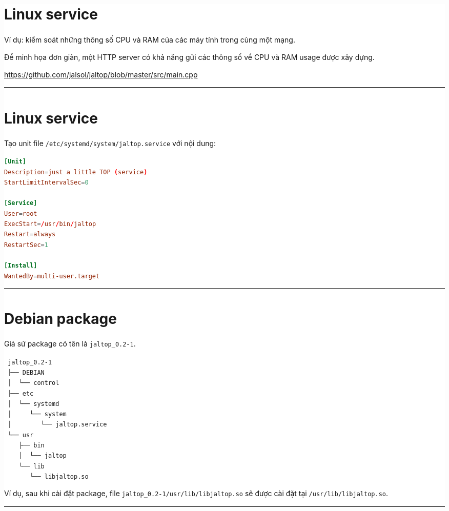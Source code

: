 # Linux service

Ví dụ: kiểm soát những thông số CPU và RAM của các máy tính trong cùng một mạng.

Để minh họa đơn giản, một HTTP server có khả năng gửi các thông số về CPU và RAM usage được xây dựng.

https://github.com/jalsol/jaltop/blob/master/src/main.cpp

---

# Linux service

Tạo unit file `/etc/systemd/system/jaltop.service` với nội dung:

```toml
[Unit]
Description=just a little TOP (service)
StartLimitIntervalSec=0
 
[Service]
User=root
ExecStart=/usr/bin/jaltop
Restart=always
RestartSec=1

[Install]
WantedBy=multi-user.target
```

---

# Debian package

Giả sử package có tên là `jaltop_0.2-1`.

```
 jaltop_0.2-1
 ├── DEBIAN
 │  └── control
 ├── etc
 │  └── systemd
 │     └── system
 │        └── jaltop.service
 └── usr
    ├── bin
    │  └── jaltop
    └── lib
       └── libjaltop.so
```

Ví dụ, sau khi cài đặt package, file `jaltop_0.2-1/usr/lib/libjaltop.so` sẽ được cài đặt tại `/usr/lib/libjaltop.so`.

---
